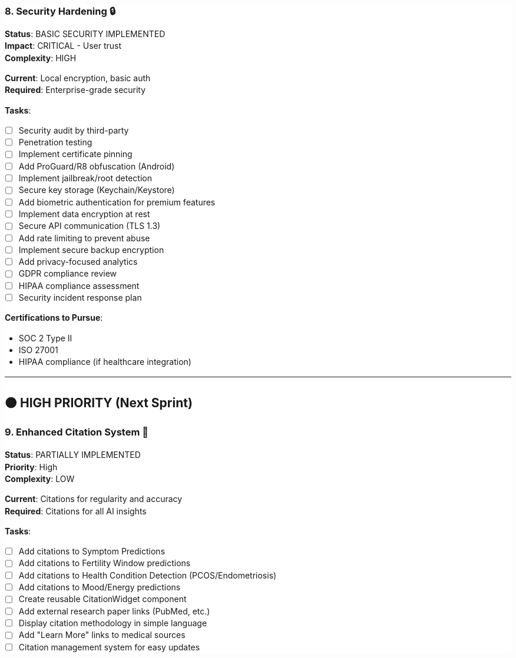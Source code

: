 
### 8. **Security Hardening** 🔒
**Status**: BASIC SECURITY IMPLEMENTED  
**Impact**: CRITICAL - User trust  
**Complexity**: HIGH

**Current**: Local encryption, basic auth  
**Required**: Enterprise-grade security

**Tasks**:
- [ ] Security audit by third-party
- [ ] Penetration testing
- [ ] Implement certificate pinning
- [ ] Add ProGuard/R8 obfuscation (Android)
- [ ] Implement jailbreak/root detection
- [ ] Secure key storage (Keychain/Keystore)
- [ ] Add biometric authentication for premium features
- [ ] Implement data encryption at rest
- [ ] Secure API communication (TLS 1.3)
- [ ] Add rate limiting to prevent abuse
- [ ] Implement secure backup encryption
- [ ] Add privacy-focused analytics
- [ ] GDPR compliance review
- [ ] HIPAA compliance assessment
- [ ] Security incident response plan

**Certifications to Pursue**:
- SOC 2 Type II
- ISO 27001
- HIPAA compliance (if healthcare integration)

---

## 🟠 HIGH PRIORITY (Next Sprint)

### 9. **Enhanced Citation System** 🔬
**Status**: PARTIALLY IMPLEMENTED  
**Priority**: High  
**Complexity**: LOW

**Current**: Citations for regularity and accuracy  
**Required**: Citations for all AI insights

**Tasks**:
- [ ] Add citations to Symptom Predictions
- [ ] Add citations to Fertility Window predictions
- [ ] Add citations to Health Condition Detection (PCOS/Endometriosis)
- [ ] Add citations to Mood/Energy predictions
- [ ] Create reusable CitationWidget component
- [ ] Add external research paper links (PubMed, etc.)
- [ ] Display citation methodology in simple language
- [ ] Add "Learn More" links to medical sources
- [ ] Citation management system for easy updates
